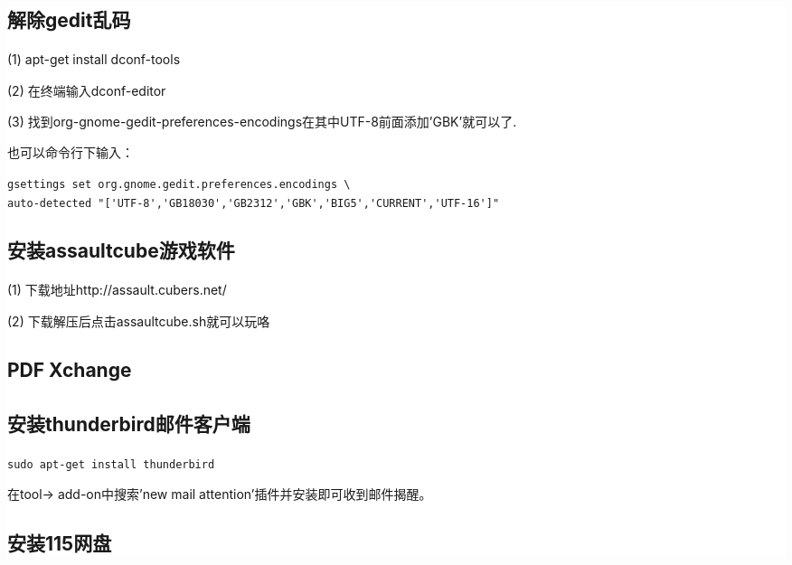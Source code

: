 ## 解除gedit乱码

(1) apt-get install dconf-tools

(2) 在终端输入dconf-editor

(3) 找到org-gnome-gedit-preferences-encodings在其中UTF-8前面添加’GBK’就可以了.

也可以命令行下输入：

```
gsettings set org.gnome.gedit.preferences.encodings \
auto-detected "['UTF-8','GB18030','GB2312','GBK','BIG5','CURRENT','UTF-16']"
```

## 安装assaultcube游戏软件
(1) 下载地址http://assault.cubers.net/

(2) 下载解压后点击assaultcube.sh就可以玩咯

## PDF Xchange

## 安装thunderbird邮件客户端

```
sudo apt-get install thunderbird
```

在tool-> add-on中搜索’new mail attention’插件并安装即可收到邮件揭醒。

## 安装115网盘
